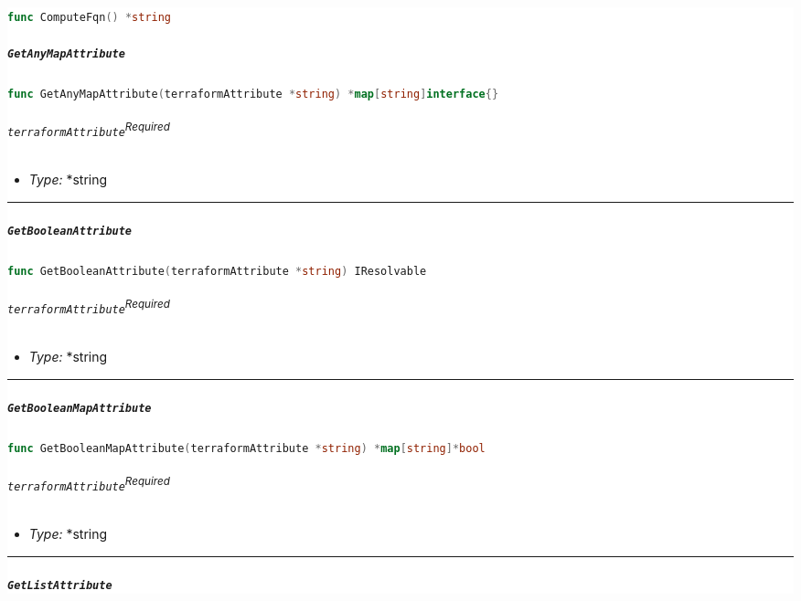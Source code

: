 ```go
func ComputeFqn() *string
```

##### `GetAnyMapAttribute` <a name="GetAnyMapAttribute" id="rhizo-co-terraform-provider-lacework.resourceGroup.ResourceGroupGroupFilterOutputReference.getAnyMapAttribute"></a>

```go
func GetAnyMapAttribute(terraformAttribute *string) *map[string]interface{}
```

###### `terraformAttribute`<sup>Required</sup> <a name="terraformAttribute" id="rhizo-co-terraform-provider-lacework.resourceGroup.ResourceGroupGroupFilterOutputReference.getAnyMapAttribute.parameter.terraformAttribute"></a>

- *Type:* *string

---

##### `GetBooleanAttribute` <a name="GetBooleanAttribute" id="rhizo-co-terraform-provider-lacework.resourceGroup.ResourceGroupGroupFilterOutputReference.getBooleanAttribute"></a>

```go
func GetBooleanAttribute(terraformAttribute *string) IResolvable
```

###### `terraformAttribute`<sup>Required</sup> <a name="terraformAttribute" id="rhizo-co-terraform-provider-lacework.resourceGroup.ResourceGroupGroupFilterOutputReference.getBooleanAttribute.parameter.terraformAttribute"></a>

- *Type:* *string

---

##### `GetBooleanMapAttribute` <a name="GetBooleanMapAttribute" id="rhizo-co-terraform-provider-lacework.resourceGroup.ResourceGroupGroupFilterOutputReference.getBooleanMapAttribute"></a>

```go
func GetBooleanMapAttribute(terraformAttribute *string) *map[string]*bool
```

###### `terraformAttribute`<sup>Required</sup> <a name="terraformAttribute" id="rhizo-co-terraform-provider-lacework.resourceGroup.ResourceGroupGroupFilterOutputReference.getBooleanMapAttribute.parameter.terraformAttribute"></a>

- *Type:* *string

---

##### `GetListAttribute` <a name="GetListAttribute" id="rhizo-co-terraform-provider-lacework.resourceGroup.ResourceGroupGroupFilterOutputReference.getListAttribute"></a>
